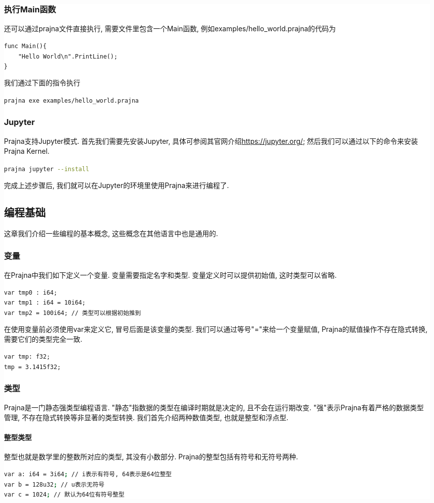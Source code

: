### 执行Main函数

还可以通过prajna文件直接执行, 需要文件里包含一个Main函数, 例如examples/hello_world.prajna的代码为

```prajna
func Main(){
    "Hello World\n".PrintLine();
}
```

我们通过下面的指令执行

```bash
prajna exe examples/hello_world.prajna
```

### Jupyter

Prajna支持Jupyter模式. 首先我们需要先安装Jupyter, 具体可参阅其官网介绍<https://jupyter.org/>; 然后我们可以通过以下的命令来安装Prajna Kernel.

```bash
prajna jupyter --install
```

完成上述步骤后, 我们就可以在Jupyter的环境里使用Prajna来进行编程了.

## 编程基础

这章我们介绍一些编程的基本概念, 这些概念在其他语言中也是通用的.

### 变量

在Prajna中我们如下定义一个变量. 变量需要指定名字和类型. 变量定义时可以提供初始值, 这时类型可以省略.

```prajna
var tmp0 : i64;
var tmp1 : i64 = 10i64;
var tmp2 = 100i64; // 类型可以根据初始推到
```

在使用变量前必须使用var来定义它, 冒号后面是该变量的类型. 我们可以通过等号"="来给一个变量赋值, Prajna的赋值操作不存在隐式转换, 需要它们的类型完全一致.

```prajna
var tmp: f32;
tmp = 3.1415f32;
```

### 类型

Prajna是一门静态强类型编程语言. "静态"指数据的类型在编译时期就是决定的, 且不会在运行期改变. "强"表示Prajna有着严格的数据类型管理, 不存在隐式转换等非显著的类型转换. 我们首先介绍两种数值类型, 也就是整型和浮点型.

#### 整型类型

整型也就是数学里的整数所对应的类型, 其没有小数部分. Prajna的整型包括有符号和无符号两种.

```bash
var a: i64 = 3i64; // i表示有符号, 64表示是64位整型
var b = 128u32; // u表示无符号
var c = 1024; // 默认为64位有符号整型
```
